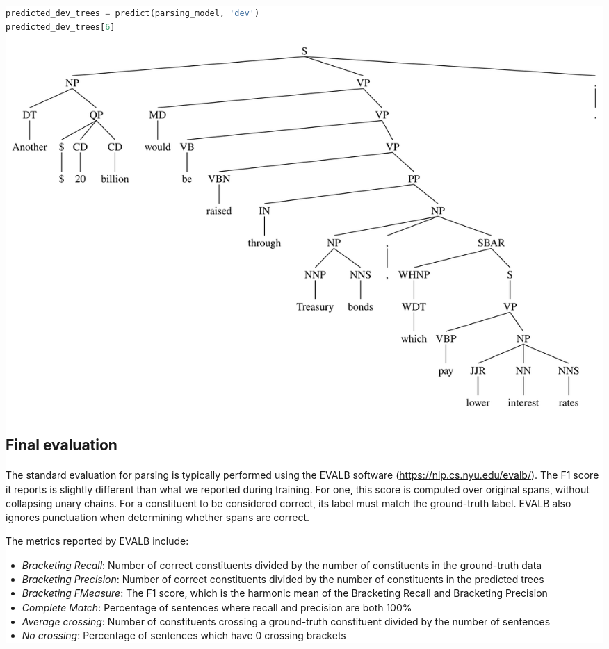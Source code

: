 
```python
predicted_dev_trees = predict(parsing_model, 'dev')
predicted_dev_trees[6]
```




![svg](output_89_0.svg)



## Final evaluation

The standard evaluation for parsing is typically performed using the EVALB software (https://nlp.cs.nyu.edu/evalb/). The F1 score it reports is slightly different than what we reported during training. For one, this score is computed over original spans, without collapsing unary chains. For a constituent to be considered correct, its label must match the ground-truth label. EVALB also ignores punctuation when determining whether spans are correct.

The metrics reported by EVALB include:
- *Bracketing Recall*: Number of correct constituents divided by the number of constituents in the ground-truth data
- *Bracketing Precision*: Number of correct constituents divided by the number of constituents in the predicted trees
- *Bracketing FMeasure*: The F1 score, which is the harmonic mean of the Bracketing Recall and Bracketing Precision
- *Complete Match*: Percentage of sentences where recall and precision are both 100%
- *Average crossing*: Number of constituents crossing a ground-truth constituent divided by the number of sentences
- *No crossing*: Percentage of sentences which have 0 crossing brackets
